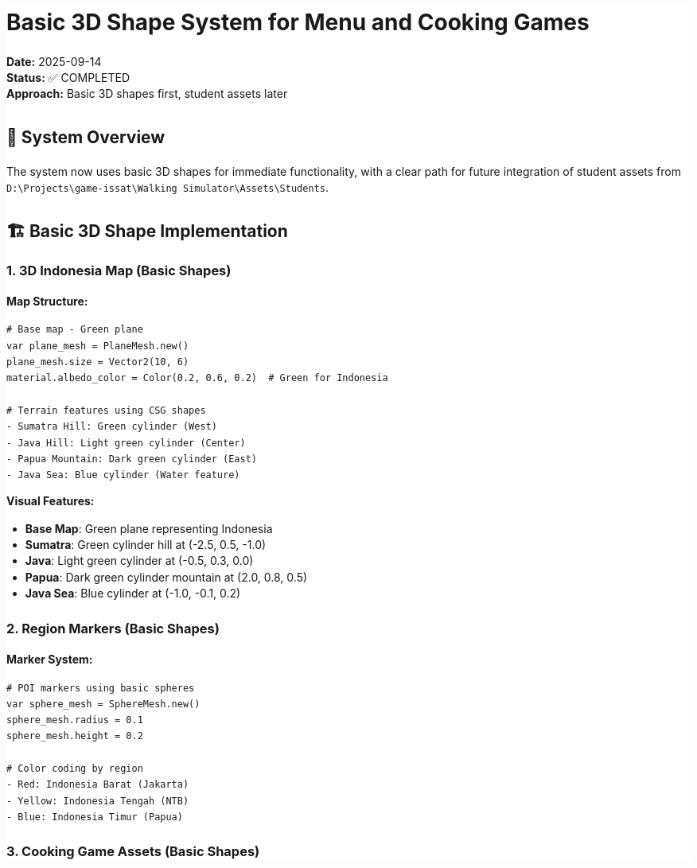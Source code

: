 # Basic 3D Shape System for Menu and Cooking Games
**Date:** 2025-09-14  
**Status:** ✅ COMPLETED  
**Approach:** Basic 3D shapes first, student assets later  

## 🎯 **System Overview**

The system now uses basic 3D shapes for immediate functionality, with a clear path for future integration of student assets from `D:\Projects\game-issat\Walking Simulator\Assets\Students`.

## 🏗️ **Basic 3D Shape Implementation**

### 1. **3D Indonesia Map (Basic Shapes)**

**Map Structure:**
```gdscript
# Base map - Green plane
var plane_mesh = PlaneMesh.new()
plane_mesh.size = Vector2(10, 6)
material.albedo_color = Color(0.2, 0.6, 0.2)  # Green for Indonesia

# Terrain features using CSG shapes
- Sumatra Hill: Green cylinder (West)
- Java Hill: Light green cylinder (Center) 
- Papua Mountain: Dark green cylinder (East)
- Java Sea: Blue cylinder (Water feature)
```

**Visual Features:**
- **Base Map**: Green plane representing Indonesia
- **Sumatra**: Green cylinder hill at (-2.5, 0.5, -1.0)
- **Java**: Light green cylinder at (-0.5, 0.3, 0.0)
- **Papua**: Dark green cylinder mountain at (2.0, 0.8, 0.5)
- **Java Sea**: Blue cylinder at (-1.0, -0.1, 0.2)

### 2. **Region Markers (Basic Shapes)**

**Marker System:**
```gdscript
# POI markers using basic spheres
var sphere_mesh = SphereMesh.new()
sphere_mesh.radius = 0.1
sphere_mesh.height = 0.2

# Color coding by region
- Red: Indonesia Barat (Jakarta)
- Yellow: Indonesia Tengah (NTB)
- Blue: Indonesia Timur (Papua)
```

### 3. **Cooking Game Assets (Basic Shapes)**
